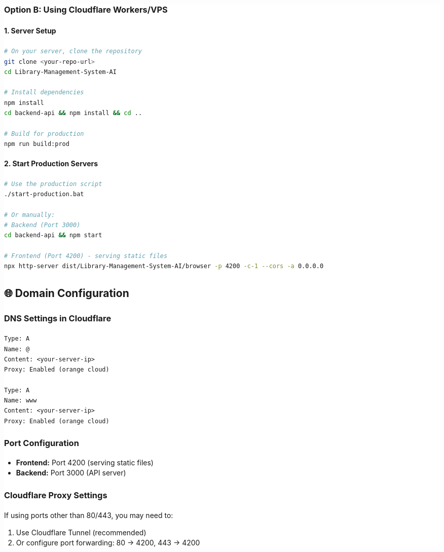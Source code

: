 ### Option B: Using Cloudflare Workers/VPS

#### 1. Server Setup
```bash
# On your server, clone the repository
git clone <your-repo-url>
cd Library-Management-System-AI

# Install dependencies
npm install
cd backend-api && npm install && cd ..

# Build for production
npm run build:prod
```

#### 2. Start Production Servers
```bash
# Use the production script
./start-production.bat

# Or manually:
# Backend (Port 3000)
cd backend-api && npm start

# Frontend (Port 4200) - serving static files
npx http-server dist/Library-Management-System-AI/browser -p 4200 -c-1 --cors -a 0.0.0.0
```

## 🌐 Domain Configuration

### DNS Settings in Cloudflare
```
Type: A
Name: @
Content: <your-server-ip>
Proxy: Enabled (orange cloud)

Type: A  
Name: www
Content: <your-server-ip>
Proxy: Enabled (orange cloud)
```

### Port Configuration
- **Frontend:** Port 4200 (serving static files)
- **Backend:** Port 3000 (API server)

### Cloudflare Proxy Settings
If using ports other than 80/443, you may need to:
1. Use Cloudflare Tunnel (recommended)
2. Or configure port forwarding: 80 → 4200, 443 → 4200
